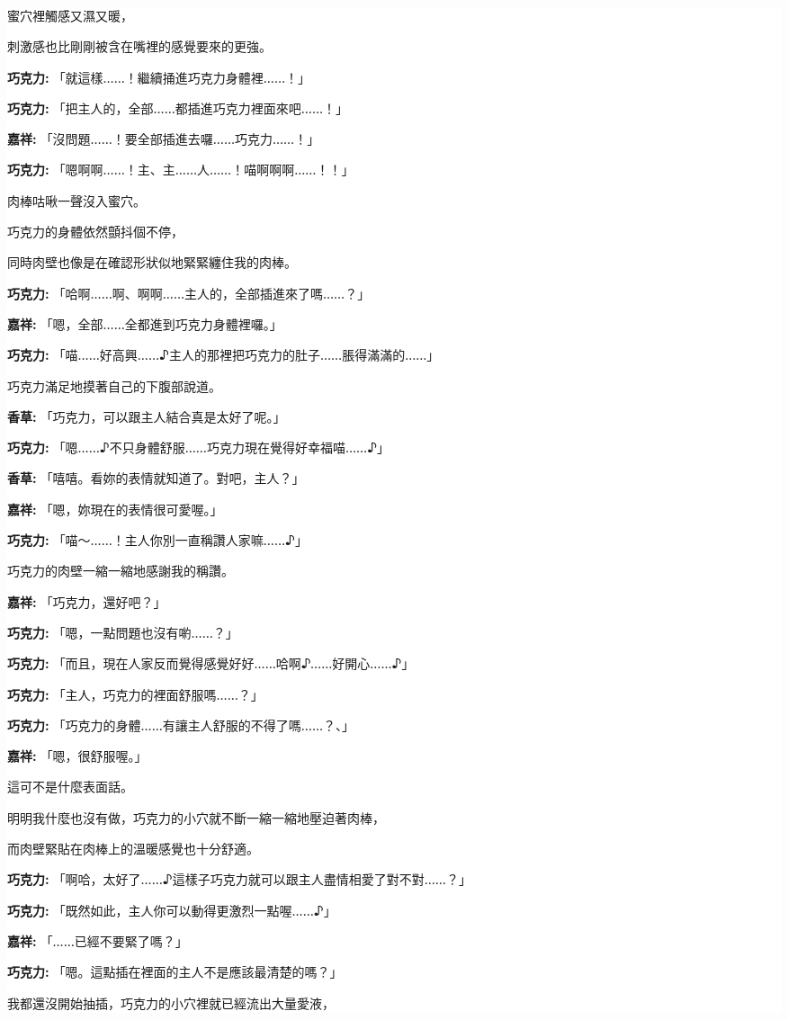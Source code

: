 蜜穴裡觸感又濕又暖，

刺激感也比剛剛被含在嘴裡的感覺要來的更強。

**巧克力:** 「就這樣……！繼續捅進巧克力身體裡……！」

**巧克力:** 「把主人的，全部……都插進巧克力裡面來吧……！」

**嘉祥:** 「沒問題……！要全部插進去囉……巧克力……！」

**巧克力:** 「嗯啊啊……！主、主……人……！喵啊啊啊……！！」

肉棒咕啾一聲沒入蜜穴。

巧克力的身體依然顫抖個不停，

同時肉壁也像是在確認形狀似地緊緊纏住我的肉棒。

**巧克力:** 「哈啊……啊、啊啊……主人的，全部插進來了嗎……？」

**嘉祥:** 「嗯，全部……全都進到巧克力身體裡囉。」

**巧克力:** 「喵……好高興……♪主人的那裡把巧克力的肚子……脹得滿滿的……」

巧克力滿足地摸著自己的下腹部說道。

**香草:** 「巧克力，可以跟主人結合真是太好了呢。」

**巧克力:** 「嗯……♪不只身體舒服……巧克力現在覺得好幸福喵……♪」

**香草:** 「嘻嘻。看妳的表情就知道了。對吧，主人？」

**嘉祥:** 「嗯，妳現在的表情很可愛喔。」

**巧克力:** 「喵～……！主人你別一直稱讚人家嘛……♪」

巧克力的肉壁一縮一縮地感謝我的稱讚。

**嘉祥:** 「巧克力，還好吧？」

**巧克力:** 「嗯，一點問題也沒有喲……？」

**巧克力:** 「而且，現在人家反而覺得感覺好好……哈啊♪……好開心……♪」

**巧克力:** 「主人，巧克力的裡面舒服嗎……？」

**巧克力:** 「巧克力的身體……有讓主人舒服的不得了嗎……？、」

**嘉祥:** 「嗯，很舒服喔。」

這可不是什麼表面話。

明明我什麼也沒有做，巧克力的小穴就不斷一縮一縮地壓迫著肉棒，

而肉壁緊貼在肉棒上的溫暖感覺也十分舒適。

**巧克力:** 「啊哈，太好了……♪這樣子巧克力就可以跟主人盡情相愛了對不對……？」

**巧克力:** 「既然如此，主人你可以動得更激烈一點喔……♪」

**嘉祥:** 「……已經不要緊了嗎？」

**巧克力:** 「嗯。這點插在裡面的主人不是應該最清楚的嗎？」

我都還沒開始抽插，巧克力的小穴裡就已經流出大量愛液，

